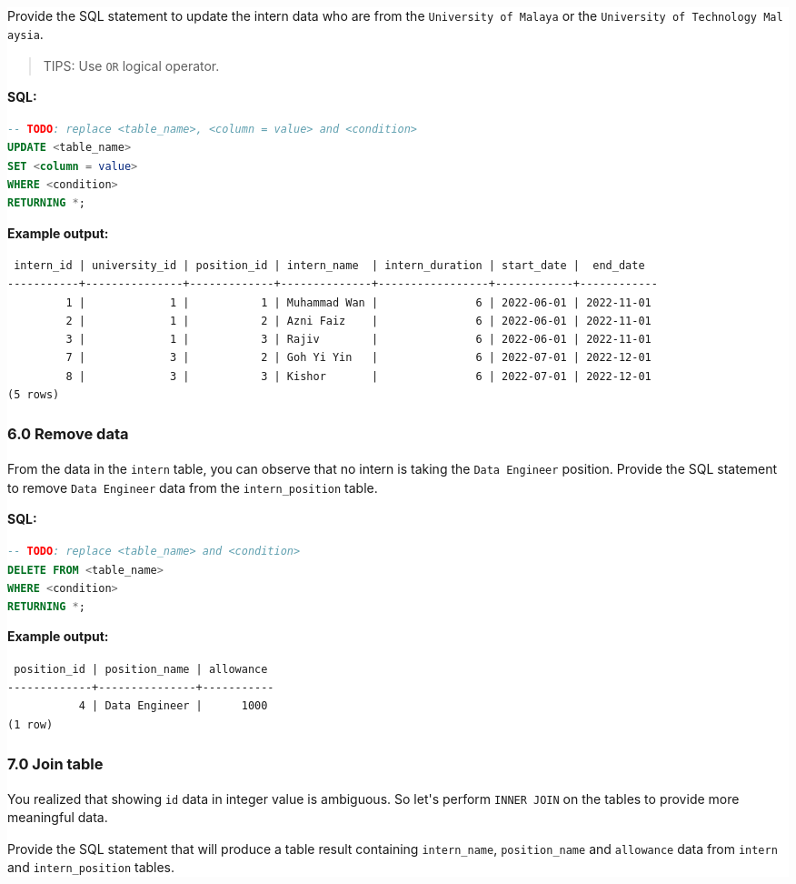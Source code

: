 Provide the SQL statement to update the intern data who are from the `University of Malaya` or the `University of Technology Malaysia`.

> TIPS: Use `OR` logical operator.

**SQL:**
```SQL
-- TODO: replace <table_name>, <column = value> and <condition>
UPDATE <table_name>
SET <column = value>
WHERE <condition>
RETURNING *;
```

**Example output:**
```
 intern_id | university_id | position_id | intern_name  | intern_duration | start_date |  end_date
-----------+---------------+-------------+--------------+-----------------+------------+------------
         1 |             1 |           1 | Muhammad Wan |               6 | 2022-06-01 | 2022-11-01
         2 |             1 |           2 | Azni Faiz    |               6 | 2022-06-01 | 2022-11-01
         3 |             1 |           3 | Rajiv        |               6 | 2022-06-01 | 2022-11-01
         7 |             3 |           2 | Goh Yi Yin   |               6 | 2022-07-01 | 2022-12-01
         8 |             3 |           3 | Kishor       |               6 | 2022-07-01 | 2022-12-01
(5 rows)
```

### 6.0 Remove data

From the data in the `intern` table, you can observe that no intern is taking the `Data Engineer` position. Provide the SQL statement to remove `Data Engineer` data from the `intern_position` table.

**SQL:**
```SQL
-- TODO: replace <table_name> and <condition>
DELETE FROM <table_name>
WHERE <condition>
RETURNING *;
```

**Example output:**
```
 position_id | position_name | allowance
-------------+---------------+-----------
           4 | Data Engineer |      1000
(1 row)
```

### 7.0 Join table

You realized that showing `id` data in integer value is ambiguous. So let's perform `INNER JOIN` on the tables to provide more meaningful data.

Provide the SQL statement that will produce a table result containing `intern_name`, `position_name` and `allowance` data from `intern` and `intern_position` tables.
